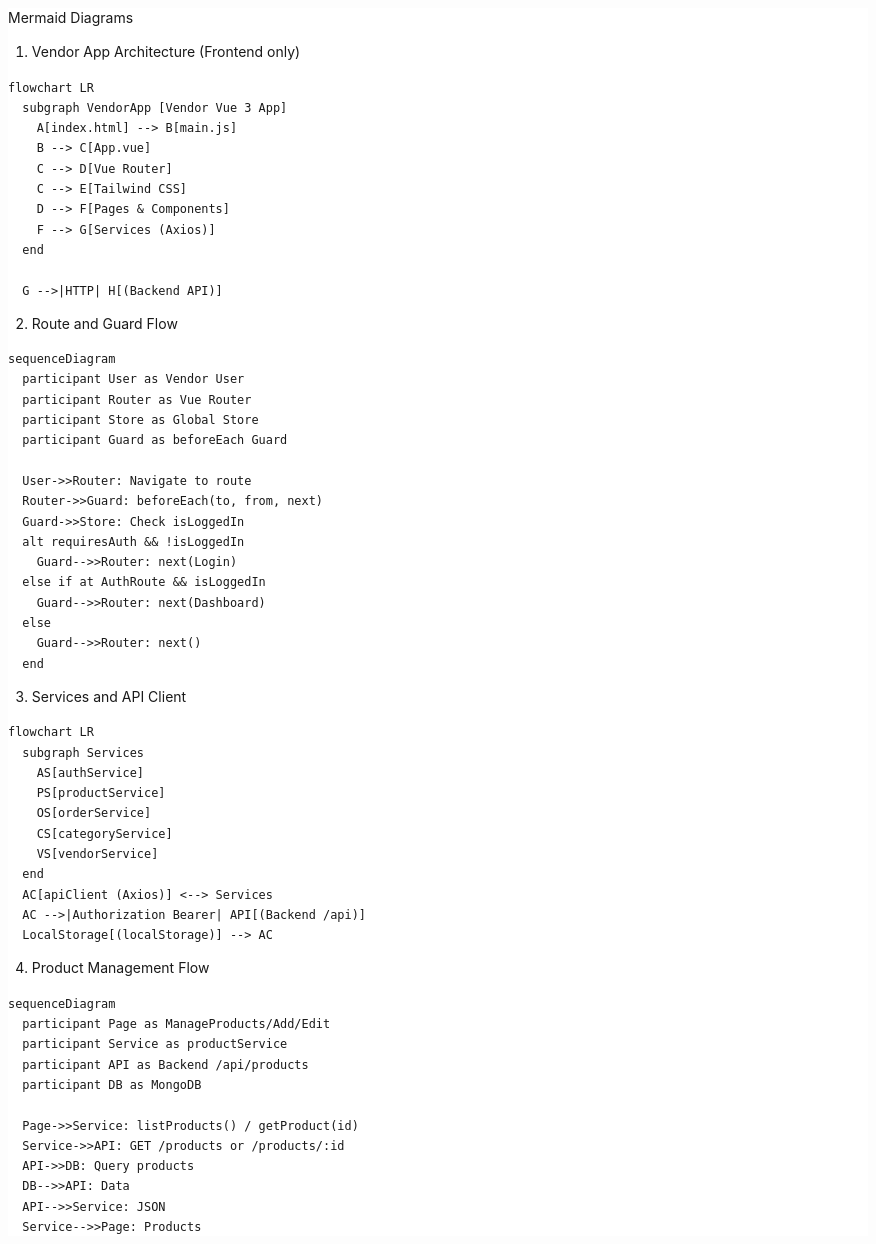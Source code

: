 Mermaid Diagrams

1) Vendor App Architecture (Frontend only)
```mermaid
flowchart LR
  subgraph VendorApp [Vendor Vue 3 App]
    A[index.html] --> B[main.js]
    B --> C[App.vue]
    C --> D[Vue Router]
    C --> E[Tailwind CSS]
    D --> F[Pages & Components]
    F --> G[Services (Axios)]
  end

  G -->|HTTP| H[(Backend API)]
```

2) Route and Guard Flow
```mermaid
sequenceDiagram
  participant User as Vendor User
  participant Router as Vue Router
  participant Store as Global Store
  participant Guard as beforeEach Guard

  User->>Router: Navigate to route
  Router->>Guard: beforeEach(to, from, next)
  Guard->>Store: Check isLoggedIn
  alt requiresAuth && !isLoggedIn
    Guard-->>Router: next(Login)
  else if at AuthRoute && isLoggedIn
    Guard-->>Router: next(Dashboard)
  else
    Guard-->>Router: next()
  end
```

3) Services and API Client
```mermaid
flowchart LR
  subgraph Services
    AS[authService]
    PS[productService]
    OS[orderService]
    CS[categoryService]
    VS[vendorService]
  end
  AC[apiClient (Axios)] <--> Services
  AC -->|Authorization Bearer| API[(Backend /api)]
  LocalStorage[(localStorage)] --> AC
```

4) Product Management Flow
```mermaid
sequenceDiagram
  participant Page as ManageProducts/Add/Edit
  participant Service as productService
  participant API as Backend /api/products
  participant DB as MongoDB

  Page->>Service: listProducts() / getProduct(id)
  Service->>API: GET /products or /products/:id
  API->>DB: Query products
  DB-->>API: Data
  API-->>Service: JSON
  Service-->>Page: Products

```